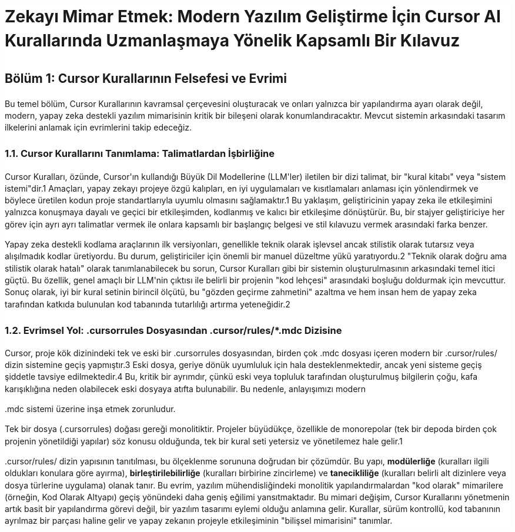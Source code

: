 

# **Zekayı Mimar Etmek: Modern Yazılım Geliştirme İçin Cursor AI Kurallarında Uzmanlaşmaya Yönelik Kapsamlı Bir Kılavuz**

## **Bölüm 1: Cursor Kurallarının Felsefesi ve Evrimi**

Bu temel bölüm, Cursor Kurallarının kavramsal çerçevesini oluşturacak ve onları yalnızca bir yapılandırma ayarı olarak değil, modern, yapay zeka destekli yazılım mimarisinin kritik bir bileşeni olarak konumlandıracaktır. Mevcut sistemin arkasındaki tasarım ilkelerini anlamak için evrimlerini takip edeceğiz.

### **1.1. Cursor Kurallarını Tanımlama: Talimatlardan İşbirliğine**

Cursor Kuralları, özünde, Cursor'ın kullandığı Büyük Dil Modellerine (LLM'ler) iletilen bir dizi talimat, bir "kural kitabı" veya "sistem istemi"dir.1 Amaçları, yapay zekayı projeye özgü kalıpları, en iyi uygulamaları ve kısıtlamaları anlaması için yönlendirmek ve böylece üretilen kodun proje standartlarıyla uyumlu olmasını sağlamaktır.1 Bu yaklaşım, geliştiricinin yapay zeka ile etkileşimini yalnızca konuşmaya dayalı ve geçici bir etkileşimden, kodlanmış ve kalıcı bir etkileşime dönüştürür. Bu, bir stajyer geliştiriciye her görev için ayrı ayrı talimatlar vermek ile onlara kapsamlı bir başlangıç belgesi ve stil kılavuzu vermek arasındaki farka benzer.

Yapay zeka destekli kodlama araçlarının ilk versiyonları, genellikle teknik olarak işlevsel ancak stilistik olarak tutarsız veya alışılmadık kodlar üretiyordu. Bu durum, geliştiriciler için önemli bir manuel düzeltme yükü yaratıyordu.2 "Teknik olarak doğru ama stilistik olarak hatalı" olarak tanımlanabilecek bu sorun, Cursor Kuralları gibi bir sistemin oluşturulmasının arkasındaki temel itici güçtü. Bu özellik, genel amaçlı bir LLM'nin çıktısı ile belirli bir projenin "kod lehçesi" arasındaki boşluğu doldurmak için mevcuttur. Sonuç olarak, iyi bir kural setinin birincil ölçütü, bu "gözden geçirme zahmetini" azaltma ve hem insan hem de yapay zeka tarafından katkıda bulunulan kod tabanında tutarlılığı artırma yeteneğidir.2

### **1.2. Evrimsel Yol: .cursorrules Dosyasından .cursor/rules/\*.mdc Dizisine**

Cursor, proje kök dizinindeki tek ve eski bir .cursorrules dosyasından, birden çok .mdc dosyası içeren modern bir .cursor/rules/ dizin sistemine geçiş yapmıştır.3 Eski dosya, geriye dönük uyumluluk için hala desteklenmektedir, ancak yeni sisteme geçiş şiddetle tavsiye edilmektedir.4 Bu, kritik bir ayrımdır, çünkü eski veya topluluk tarafından oluşturulmuş bilgilerin çoğu, kafa karışıklığına neden olabilecek eski dosyaya atıfta bulunabilir. Bu nedenle, anlayışımızı modern

.mdc sistemi üzerine inşa etmek zorunludur.

Tek bir dosya (.cursorrules) doğası gereği monolitiktir. Projeler büyüdükçe, özellikle de monorepolar (tek bir depoda birden çok projenin yönetildiği yapılar) söz konusu olduğunda, tek bir kural seti yetersiz ve yönetilemez hale gelir.1

.cursor/rules/ dizin yapısının tanıtılması, bu ölçeklenme sorununa doğrudan bir çözümdür. Bu yapı, **modülerliğe** (kuralları ilgili oldukları konulara göre ayırma), **birleştirilebilirliğe** (kuralları birbirine zincirleme) ve **tanecikliliğe** (kuralları belirli alt dizinlere veya dosya türlerine uygulama) olanak tanır. Bu evrim, yazılım mühendisliğindeki monolitik yapılandırmalardan "kod olarak" mimarilere (örneğin, Kod Olarak Altyapı) geçiş yönündeki daha geniş eğilimi yansıtmaktadır. Bu mimari değişim, Cursor Kurallarını yönetmenin artık basit bir yapılandırma görevi değil, bir yazılım tasarımı eylemi olduğu anlamına gelir. Kurallar, sürüm kontrollü, kod tabanının ayrılmaz bir parçası haline gelir ve yapay zekanın projeyle etkileşiminin "bilişsel mimarisini" tanımlar.
